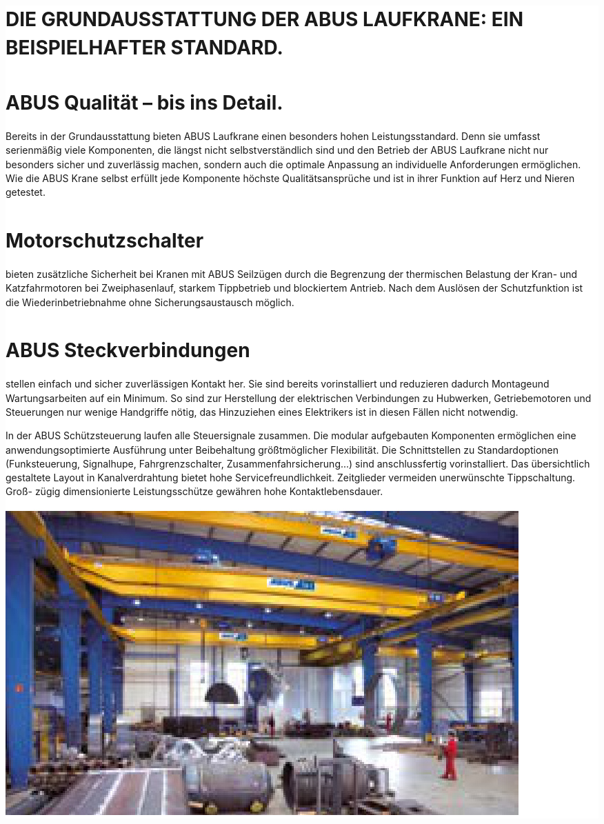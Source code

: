 # DIE GRUNDAUSSTATTUNG DER ABUS LAUFKRANE: EIN BEISPIELHAFTER STANDARD.  

# ABUS Qualität – bis ins Detail.  

Bereits in der Grundausstattung bieten ABUS Laufkrane einen besonders hohen Leistungsstandard. Denn sie umfasst serienmäßig viele Komponenten, die längst nicht selbstverständlich sind und den Betrieb der ABUS Laufkrane nicht nur besonders sicher und zuverlässig machen, sondern auch die optimale Anpassung an individuelle Anforderungen ermöglichen. Wie die ABUS Krane selbst erfüllt jede Komponente höchste Qualitätsansprüche und ist in ihrer Funktion auf Herz und Nieren getestet.  

# Motorschutzschalter  

bieten zusätzliche Sicherheit bei Kranen mit ABUS Seilzügen durch die Begrenzung der thermischen Belastung der Kran- und Katzfahrmotoren bei Zweiphasenlauf, starkem Tippbetrieb und blockiertem Antrieb. Nach dem Auslösen der Schutzfunktion ist die Wiederinbetriebnahme ohne Sicherungsaustausch möglich.  

# ABUS Steckverbindungen  

stellen einfach und sicher zuverlässigen Kontakt her. Sie sind bereits vorinstalliert und reduzieren dadurch Montageund Wartungsarbeiten auf ein Minimum. So sind zur Herstellung der elektrischen Verbindungen zu Hubwerken, Getriebemotoren und Steuerungen nur wenige Handgriffe nötig, das Hinzuziehen eines Elektrikers ist in diesen Fällen nicht notwendig.  

In der ABUS Schützsteuerung laufen alle Steuersignale zusammen. Die modular aufgebauten Komponenten ermöglichen eine anwendungsoptimierte Ausführung unter Beibehaltung größtmöglicher Flexibilität. Die Schnittstellen zu Standardoptionen (Funksteuerung, Signalhupe, Fahrgrenzschalter, Zusammenfahrsicherung...) sind anschlussfertig vorinstalliert. Das übersichtlich gestaltete Layout in Kanalverdrahtung bietet hohe Servicefreundlichkeit. Zeitglieder vermeiden unerwünschte Tippschaltung. Groß- zügig dimensionierte Leistungsschütze gewähren hohe Kontaktlebensdauer.  

![](images/3ffb7187e014c069329db4a5cdb45f16a7445f89708e5d298d3f4f40b4304761.jpg)  
